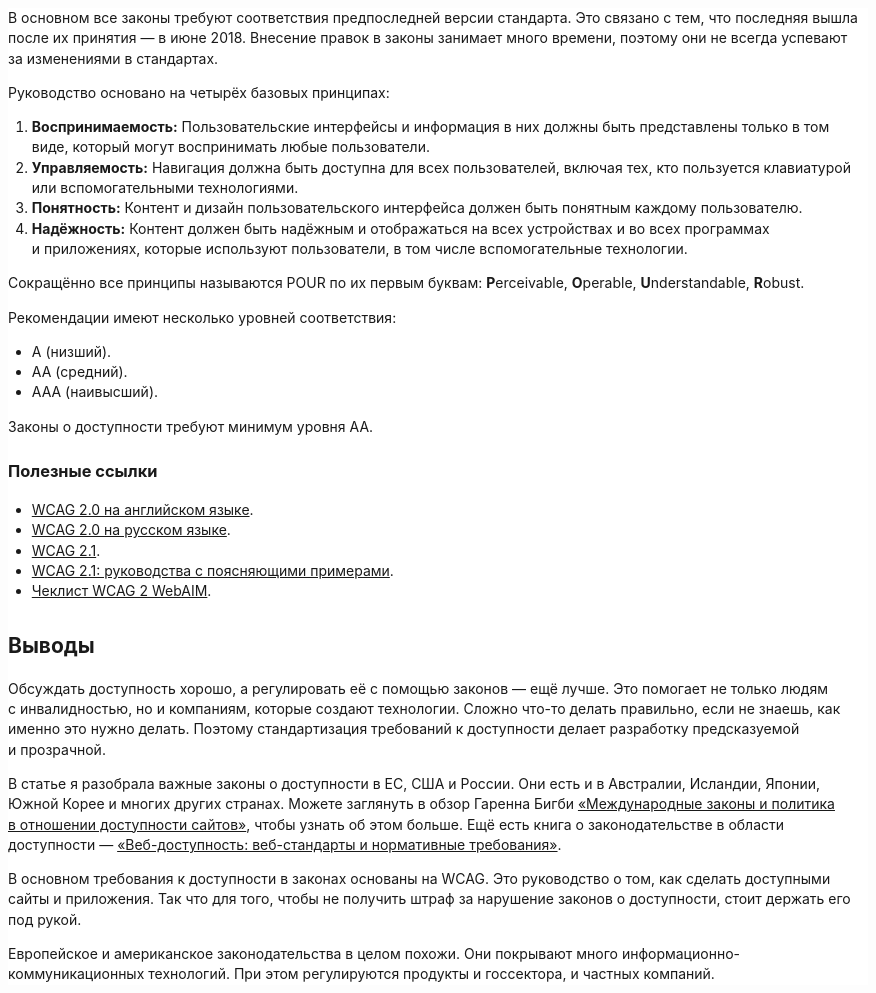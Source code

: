 В основном все законы требуют соответствия предпоследней версии стандарта. Это связано с тем, что последняя вышла после их принятия — в июне 2018. Внесение правок в законы занимает много времени, поэтому они не всегда успевают за изменениями в стандартах.

Руководство основано на четырёх базовых принципах:

1. **Воспринимаемость:** Пользовательские интерфейсы и информация в них должны быть представлены только в том виде, который могут воспринимать любые пользователи.
2. **Управляемость:** Навигация должна быть доступна для всех пользователей, включая тех, кто пользуется клавиатурой или вспомогательными технологиями.
3. **Понятность:** Контент и дизайн пользовательского интерфейса должен быть понятным каждому пользователю.
4. **Надёжность:** Контент должен быть надёжным и отображаться на всех устройствах и во всех программах и приложениях, которые используют пользователи, в том числе вспомогательные технологии.

Сокращённо все принципы называются POUR по их первым буквам: **P**erceivable, **O**perable, **U**nderstandable, **R**obust.

Рекомендации имеют несколько уровней соответствия:

- A (низший).
- AA (средний).
- AAA (наивысший).

Законы о доступности требуют минимум уровня AA.

### Полезные ссылки

- [WCAG 2.0 на английском языке](https://www.w3.org/Translations/WCAG20-ru/).
- [WCAG 2.0 на русском языке](https://www.w3.org/Translations/WCAG20-ru/).
- [WCAG 2.1](https://www.w3.org/TR/WCAG21/).
- [WCAG 2.1: руководства с поясняющими примерами](https://medium.com/c2-group/wcag-2-1-guidelines-explained-with-examples-5c7c5d8b69eb#7312).
- [Чеклист WCAG 2 WebAIM](https://webaim.org/standards/wcag/checklist).

## Выводы

Обсуждать доступность хорошо, а регулировать её с помощью законов — ещё лучше. Это помогает не только людям с инвалидностью, но и компаниям, которые создают технологии. Сложно что-то делать правильно, если не знаешь, как именно это нужно делать. Поэтому стандартизация требований к доступности делает разработку предсказуемой и прозрачной.

В статье я разобрала важные законы о доступности в ЕС, США и России. Они есть и в Австралии, Исландии, Японии, Южной Корее и многих других странах. Можете заглянуть в обзор Гаренна Бигби [«Международные законы и политика в отношении доступности сайтов»](https://dynomapper.com/blog/27-accessibility-testing/532-international-web-accessibility-laws-and-policies), чтобы узнать об этом больше. Ещё есть книга о законодательстве в области доступности — [«Веб-доступность: веб-стандарты и нормативные требования»](https://www.amazon.com/Web-Accessibility-Standards-Regulatory-Compliance/dp/1590596382).

В основном требования к доступности в законах основаны на WCAG. Это руководство о том, как сделать доступными сайты и приложения. Так что для того, чтобы не получить штраф за нарушение законов о доступности, стоит держать его под рукой.

Европейское и американское законодательства в целом похожи. Они покрывают много информационно-коммуникационных технологий. При этом регулируются продукты и госсектора, и частных компаний.
